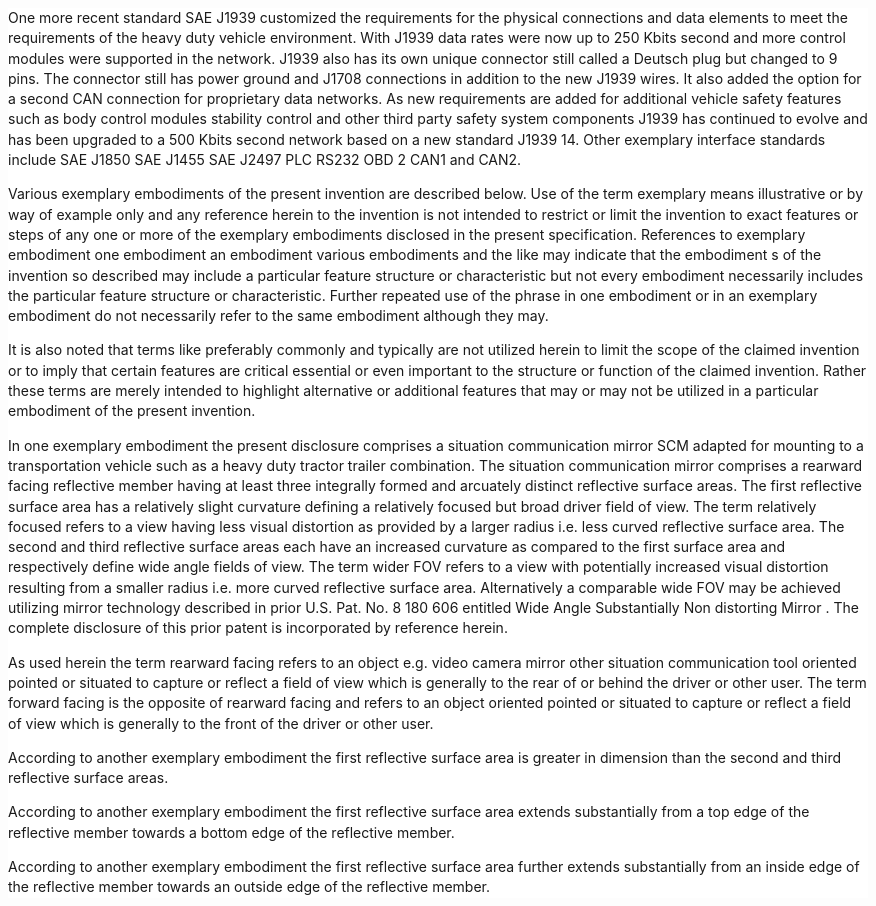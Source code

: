 One more recent standard SAE J1939 customized the requirements for the physical connections and data elements to meet the requirements of the heavy duty vehicle environment. With J1939 data rates were now up to 250 Kbits second and more control modules were supported in the network. J1939 also has its own unique connector still called a Deutsch plug but changed to 9 pins. The connector still has power ground and J1708 connections in addition to the new J1939 wires. It also added the option for a second CAN connection for proprietary data networks. As new requirements are added for additional vehicle safety features such as body control modules stability control and other third party safety system components J1939 has continued to evolve and has been upgraded to a 500 Kbits second network based on a new standard J1939 14. Other exemplary interface standards include SAE J1850 SAE J1455 SAE J2497 PLC RS232 OBD 2 CAN1 and CAN2.

Various exemplary embodiments of the present invention are described below. Use of the term exemplary means illustrative or by way of example only and any reference herein to the invention is not intended to restrict or limit the invention to exact features or steps of any one or more of the exemplary embodiments disclosed in the present specification. References to exemplary embodiment one embodiment an embodiment various embodiments and the like may indicate that the embodiment s of the invention so described may include a particular feature structure or characteristic but not every embodiment necessarily includes the particular feature structure or characteristic. Further repeated use of the phrase in one embodiment or in an exemplary embodiment do not necessarily refer to the same embodiment although they may.

It is also noted that terms like preferably commonly and typically are not utilized herein to limit the scope of the claimed invention or to imply that certain features are critical essential or even important to the structure or function of the claimed invention. Rather these terms are merely intended to highlight alternative or additional features that may or may not be utilized in a particular embodiment of the present invention.

In one exemplary embodiment the present disclosure comprises a situation communication mirror SCM adapted for mounting to a transportation vehicle such as a heavy duty tractor trailer combination. The situation communication mirror comprises a rearward facing reflective member having at least three integrally formed and arcuately distinct reflective surface areas. The first reflective surface area has a relatively slight curvature defining a relatively focused but broad driver field of view. The term relatively focused refers to a view having less visual distortion as provided by a larger radius i.e. less curved reflective surface area. The second and third reflective surface areas each have an increased curvature as compared to the first surface area and respectively define wide angle fields of view. The term wider FOV refers to a view with potentially increased visual distortion resulting from a smaller radius i.e. more curved reflective surface area. Alternatively a comparable wide FOV may be achieved utilizing mirror technology described in prior U.S. Pat. No. 8 180 606 entitled Wide Angle Substantially Non distorting Mirror . The complete disclosure of this prior patent is incorporated by reference herein.

As used herein the term rearward facing refers to an object e.g. video camera mirror other situation communication tool oriented pointed or situated to capture or reflect a field of view which is generally to the rear of or behind the driver or other user. The term forward facing is the opposite of rearward facing and refers to an object oriented pointed or situated to capture or reflect a field of view which is generally to the front of the driver or other user.

According to another exemplary embodiment the first reflective surface area is greater in dimension than the second and third reflective surface areas.

According to another exemplary embodiment the first reflective surface area extends substantially from a top edge of the reflective member towards a bottom edge of the reflective member.

According to another exemplary embodiment the first reflective surface area further extends substantially from an inside edge of the reflective member towards an outside edge of the reflective member.
